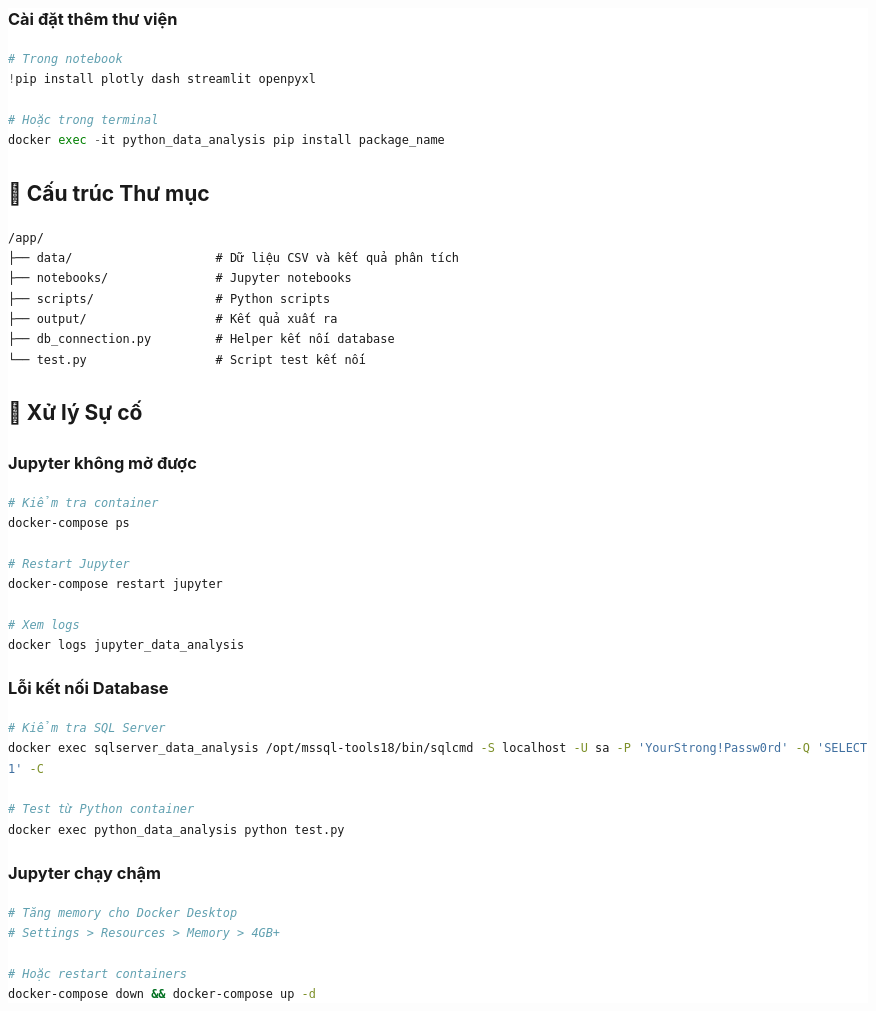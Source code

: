 ### Cài đặt thêm thư viện
```python
# Trong notebook
!pip install plotly dash streamlit openpyxl

# Hoặc trong terminal
docker exec -it python_data_analysis pip install package_name
```

## 📁 Cấu trúc Thư mục

```
/app/
├── data/                    # Dữ liệu CSV và kết quả phân tích
├── notebooks/               # Jupyter notebooks
├── scripts/                 # Python scripts
├── output/                  # Kết quả xuất ra
├── db_connection.py         # Helper kết nối database
└── test.py                  # Script test kết nối
```

## 🚨 Xử lý Sự cố

### Jupyter không mở được
```bash
# Kiểm tra container
docker-compose ps

# Restart Jupyter
docker-compose restart jupyter

# Xem logs
docker logs jupyter_data_analysis
```

### Lỗi kết nối Database
```bash
# Kiểm tra SQL Server
docker exec sqlserver_data_analysis /opt/mssql-tools18/bin/sqlcmd -S localhost -U sa -P 'YourStrong!Passw0rd' -Q 'SELECT 1' -C

# Test từ Python container
docker exec python_data_analysis python test.py
```

### Jupyter chạy chậm
```bash
# Tăng memory cho Docker Desktop
# Settings > Resources > Memory > 4GB+

# Hoặc restart containers
docker-compose down && docker-compose up -d
```
